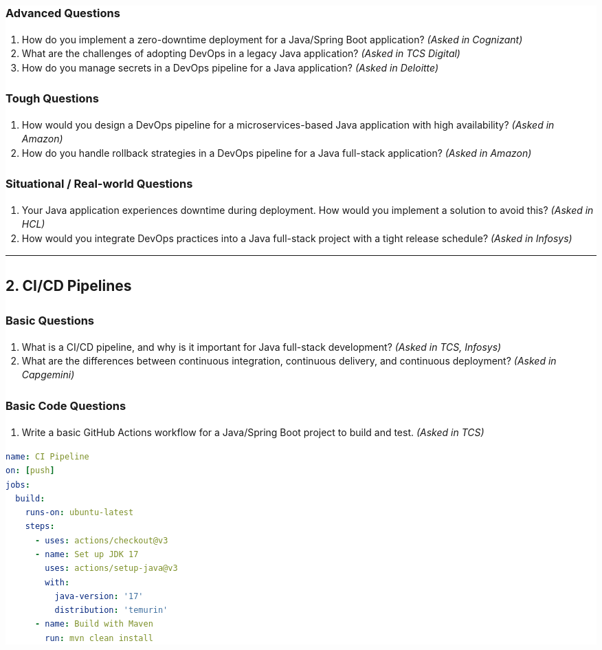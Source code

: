 ### Advanced Questions

1. How do you implement a zero-downtime deployment for a Java/Spring Boot application? _(Asked in Cognizant)_
2. What are the challenges of adopting DevOps in a legacy Java application? _(Asked in TCS Digital)_
3. How do you manage secrets in a DevOps pipeline for a Java application? _(Asked in Deloitte)_

### Tough Questions

1. How would you design a DevOps pipeline for a microservices-based Java application with high availability? _(Asked in Amazon)_
2. How do you handle rollback strategies in a DevOps pipeline for a Java full-stack application? _(Asked in Amazon)_

### Situational / Real-world Questions

1. Your Java application experiences downtime during deployment. How would you implement a solution to avoid this? _(Asked in HCL)_
2. How would you integrate DevOps practices into a Java full-stack project with a tight release schedule? _(Asked in Infosys)_

---

## 2. CI/CD Pipelines

### Basic Questions

1. What is a CI/CD pipeline, and why is it important for Java full-stack development? _(Asked in TCS, Infosys)_
2. What are the differences between continuous integration, continuous delivery, and continuous deployment? _(Asked in Capgemini)_

### Basic Code Questions

1. Write a basic GitHub Actions workflow for a Java/Spring Boot project to build and test. _(Asked in TCS)_

```yaml
name: CI Pipeline
on: [push]
jobs:
  build:
    runs-on: ubuntu-latest
    steps:
      - uses: actions/checkout@v3
      - name: Set up JDK 17
        uses: actions/setup-java@v3
        with:
          java-version: '17'
          distribution: 'temurin'
      - name: Build with Maven
        run: mvn clean install
```
